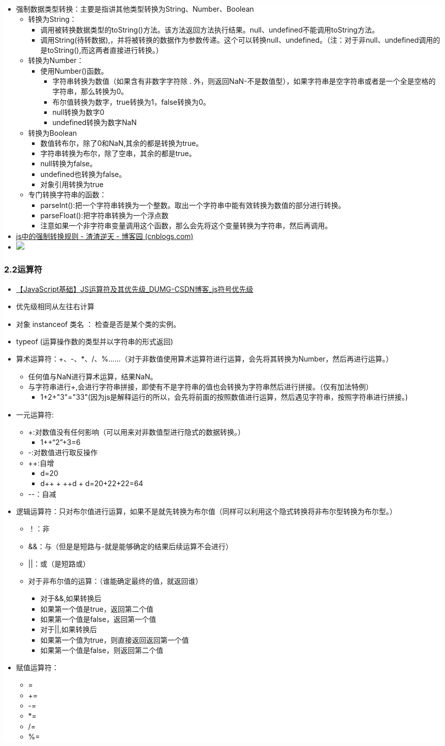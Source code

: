 - 强制数据类型转换：主要是指讲其他类型转换为String、Number、Boolean
  - 转换为String：
    - 调用被转换数据类型的toString()方法。该方法返回方法执行结果。null、undefined不能调用toString方法。
    - 调用String(待转数据),，并将被转换的数据作为参数传递。这个可以转换null、undefined。（注：对于非null、undefined调用的是toString(),而这两者直接进行转换。）
  - 转换为Number：
    - 使用Number()函数。
      - 字符串转换为数值（如果含有非数字字符除 . 外，则返回NaN-不是数值型），如果字符串是空字符串或者是一个全是空格的字符串，那么转换为0。
      - 布尔值转换为数字，true转换为1，false转换为0。
      - null转换为数字0
      - undefined转换为数字NaN
  - 转换为Boolean
    - 数值转布尔，除了0和NaN,其余的都是转换为true。
    - 字符串转换为布尔，除了空串，其余的都是true。
    - null转换为false。
    - undefined也转换为false。
    - 对象引用转换为true
  - 专门转换字符串的函数：
    - parseInt():把一个字符串转换为一个整数。取出一个字符串中能有效转换为数值的部分进行转换。
    - parseFloat():把字符串转换为一个浮点数
    - 注意如果一个非字符串变量调用这个函数，那么会先将这个变量转换为字符串，然后再调用。
- [js中的强制转换规则 - 渣渣逆天 - 博客园 (cnblogs.com)](https://www.cnblogs.com/zhazhanitian/p/12599252.html)
- ![](\img\v2-f01910a666029bbb1683a1f93a9b6514_720w.jpg)

### 2.2运算符

- [【JavaScript基础】JS运算符及其优先级_DUMG-CSDN博客_js符号优先级](https://blog.csdn.net/qq_43971504/article/details/104021149)
- 优先级相同从左往右计算
- 对象 instanceof  类名 ： 检查是否是某个类的实例。
- typeof (运算操作数的类型并以字符串的形式返回)
- 算术运算符：+、-、*、/、%......（对于非数值使用算术运算符进行运算，会先将其转换为Number，然后再进行运算。）

  - 任何值与NaN进行算术运算，结果NaN。
  - 与字符串进行+,会进行字符串拼接，即使有不是字符串的值也会转换为字符串然后进行拼接。（仅有加法特例）
    - 1+2+"3"="33"(因为js是解释运行的所以，会先将前面的按照数值进行运算，然后遇见字符串，按照字符串进行拼接。)
- 一元运算符:

  - +:对数值没有任何影响（可以用来对非数值型进行隐式的数据转换。）
    - 1++“2”+3=6
  - -:对数值进行取反操作
  - ++:自增
    - d=20
    - d++ + ++d + d=20+22+22=64
  - --：自减
- 逻辑运算符：只对布尔值进行运算，如果不是就先转换为布尔值（同样可以利用这个隐式转换将非布尔型转换为布尔型。）

  - ！：非
  - &&：与（但是是短路与-就是能够确定的结果后续运算不会进行）
  - ||：或（是短路或）

  - 对于非布尔值的运算：（谁能确定最终的值，就返回谁）

    - 对于&&,如果转换后
    - 如果第一个值是true，返回第二个值
    - 如果第一个值是false，返回第一个值
    - 对于||,如果转换后
    - 如果第一个值为true，则直接返回返回第一个值
    - 如果第一个值是false，则返回第二个值
- 赋值运算符：
  - =
  - +=
  - -=
  - *=
  - /=
  - %=